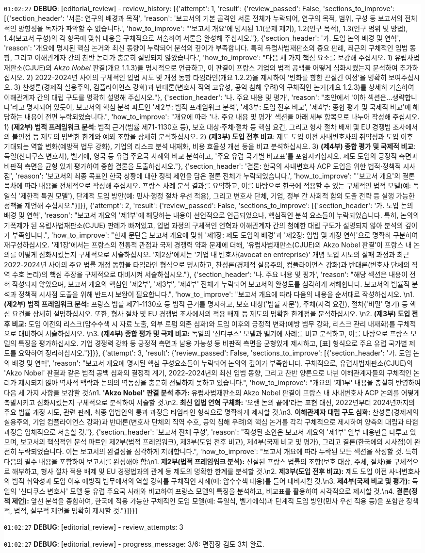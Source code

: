 `01:02:27` **DEBUG**: [editorial_review]   - review_history: [{'attempt': 1, 'result': {'review_passed': False, 'sections_to_improve': [{'section_header': '서론: 연구의 배경과 목적', 'reason': '보고서의 기본 골격인 서론 전체가 누락되어, 연구의 목적, 범위, 구성 등 보고서의 전체적인 방향성을 독자가 파악할 수 없습니다.', 'how_to_improve': "'보고서 개요'에 명시된 1.1(문제 제기), 1.2(연구 목적), 1.3(연구 범위 및 방법), 1.4(보고서 구성)의 각 항목에 맞춰 내용을 구체적으로 서술하여 서론을 완성해 주십시오."}, {'section_header': '가. 도입 논의 배경 및 연혁', 'reason': '개요에 명시된 핵심 논거와 최신 동향이 누락되어 분석의 깊이가 부족합니다. 특히 유럽사법재판소의 중요 판례, 최근의 구체적인 입법 동향, 그리고 이해관계자 간의 찬반 논리가 충분히 설명되지 않았습니다.', 'how_to_improve': "다음 세 가지 핵심 요소를 보강해 주십시오. 1) 유럽사법재판소(CJUE)의 *Akzo Nobel* 판결(개요 1.1.3)을 명시적으로 언급하고, 이 판결이 프랑스 기업의 법적 공백을 어떻게 심화시켰는지 분석하여 추가하십시오. 2) 2022-2024년 사이의 구체적인 입법 시도 및 개정 동향 타임라인(개요 1.2.2)을 제시하여 '변화를 향한 끈질긴 여정'을 명확히 보여주십시오. 3) 찬성론(경제적 실용주의, 컴플라이언스 강화)과 반대론(변호사 직역 고유성, 공익 침해 우려)의 구체적인 논거(개요 1.2.3)를 상세히 기술하여 이해관계자 간의 대립 구도를 명확히 설명해 주십시오."}, {'section_header': '나. 주요 내용 및 평가', 'reason': "초안에서 '이하 섹션은...생략합니다'라고 명시되어 있듯이, 보고서의 핵심 분석 파트인 '제2부: 법적 프레임워크 분석', '제3부: 도입 전후 비교', '제4부: 종합 평가 및 국제적 비교'에 해당하는 내용이 전면 누락되었습니다.", 'how_to_improve': "개요에 따라 '나. 주요 내용 및 평가' 섹션을 아래 세부 항목으로 나누어 작성해 주십시오. 1) **(제2부) 법적 프레임워크 분석**: 법적 근거(법률 제71-1130호 등), 보호 대상·주체·절차 등 핵심 요건, 그리고 형사 절차 배제 및 EU 경쟁법 조사에서의 불인정 등 제도의 명백한 한계와 예외 조항을 상세히 분석하십시오. 2) **(제3부) 도입 전후 비교**: 제도 도입 이전 사내변호사의 취약성과 도입 이후 기대되는 역할 변화(예방적 법무 강화), 기업의 리스크 분석 내재화, 비용 효율성 개선 등을 비교 분석하십시오. 3) **(제4부) 종합 평가 및 국제적 비교**: 독일(신디쿠스 변호사), 벨기에, 영국 등 유럽 주요국 사례와 비교 분석하고, '주요 유럽 국가별 비교표'를 포함시키십시오. 제도 도입의 긍정적 측면과 비판적 측면을 균형 있게 평가하여 종합 결론을 도출하십시오."}, {'section_header': '결론: 한국의 사내변호사 ACP 도입을 위한 법적·정책적 시사점', 'reason': '보고서의 최종 목표인 한국 상황에 대한 정책 제언을 담은 결론 전체가 누락되었습니다.', 'how_to_improve': "'보고서 개요'의 결론 목차에 따라 내용을 전체적으로 작성해 주십시오. 프랑스 사례 분석 결과를 요약하고, 이를 바탕으로 한국에 적용할 수 있는 구체적인 법적 모델(예: 독일식 '제한적 특권 모델'), 단계적 도입 방안(예: 민사·행정 절차 우선 적용), 그리고 변호사 단체, 기업, 정부 간 사회적 합의 도출 전략 등 실행 가능한 정책을 제언해 주십시오."}]}}, {'attempt': 2, 'result': {'review_passed': False, 'sections_to_improve': [{'section_header': '가. 도입 논의 배경 및 연혁', 'reason': "보고서 개요의 '제1부'에 해당하는 내용이 선언적으로 언급되었으나, 핵심적인 분석 요소들이 누락되었습니다. 특히, 논의의 기폭제가 된 유럽사법재판소(CJUE) 판례가 빠져있고, 입법 과정의 구체적인 연혁과 이해관계자 간의 첨예한 대립 구도가 설명되지 않아 분석의 깊이가 부족합니다.", 'how_to_improve': "현재 문단을 보고서 개요에 맞춰 '제1장: 제도 도입의 배경'과 '제2장: 입법 및 개정 연혁'으로 명확히 구분하여 재구성하십시오. '제1장'에서는 프랑스의 전통적 관점과 국제 경쟁력 약화 문제에 더해, '유럽사법재판소(CJUE)의 Akzo Nobel 판결'이 프랑스 내 논의를 어떻게 심화시켰는지 구체적으로 서술하십시오. '제2장'에서는 '기업 내 변호사(avocat en entreprise)' 개념 도입 시도의 실패 과정과 최근 2022-2024년 사이의 주요 법률 개정 동향을 타임라인 형식으로 명시하고, 찬성론(경제적 실용주의, 컴플라이언스 강화)과 반대론(변호사 단체의 직역 수호 논리)의 핵심 주장을 구체적으로 대비시켜 서술하십시오."}, {'section_header': '나. 주요 내용 및 평가', 'reason': "해당 섹션은 내용이 전혀 작성되지 않았으며, 보고서 개요의 핵심인 '제2부', '제3부', '제4부' 전체가 누락되어 보고서의 완성도를 심각하게 저해합니다. 보고서의 법률적 분석과 정책적 시사점 도출을 위해 반드시 보완이 필요합니다.", 'how_to_improve': "보고서 개요에 따라 다음의 내용을 순서대로 작성하십시오. \n1. **(제2부) 법적 프레임워크 분석:** 프랑스 법률 제71-1130호 등 법적 근거를 명시하고, 보호 대상('법률 자문'), 주체(자격 요건), 절차('비밀' 명기) 등 핵심 요건을 상세히 설명하십시오. 또한, 형사 절차 및 EU 경쟁법 조사에서의 적용 배제 등 제도의 명확한 한계점을 분석하십시오. \n2. **(제3부) 도입 전후 비교:** 도입 이전의 리스크(압수수색 시 자료 노출, 외부 로펌 의존 심화)와 도입 이후의 긍정적 변화(예방 법무 강화, 리스크 관리 내재화)를 구체적으로 대비하여 서술하십시오. \n3. **(제4부) 종합 평가 및 국제 비교:** 독일의 '신디쿠스' 모델과 벨기에 사례를 비교 분석하고, 이를 바탕으로 프랑스 모델의 특징을 평가하십시오. 기업 경쟁력 강화 등 긍정적 측면과 남용 가능성 등 비판적 측면을 균형있게 제시하고, [표] 형식으로 주요 유럽 국가별 제도를 요약하여 정리하십시오."}]}}, {'attempt': 3, 'result': {'review_passed': False, 'sections_to_improve': [{'section_header': '가. 도입 논의 배경 및 연혁', 'reason': "보고서 개요에 명시된 핵심 구성요소들이 누락되어 논의의 깊이가 부족합니다. 구체적으로, 유럽사법재판소(CJUE)의 'Akzo Nobel' 판결과 같은 법적 공백 심화의 결정적 계기, 2022-2024년의 최신 입법 동향, 그리고 찬반 양론으로 나뉜 이해관계자들의 구체적인 논리가 제시되지 않아 역사적 맥락과 논의의 역동성을 충분히 전달하지 못하고 있습니다.", 'how_to_improve': "개요의 '제1부' 내용을 충실히 반영하여 다음 세 가지 사항을 보강할 것:\n1. **'Akzo Nobel' 판결 분석 추가:** 유럽사법재판소의 Akzo Nobel 판결이 프랑스 내 사내변호사 ACP 논의를 어떻게 촉발시키고 심화시켰는지 구체적으로 분석하여 서술할 것.\n2. **최신 입법 연혁 구체화:** '오랜 논의 끝에'라는 표현 대신, 2022년부터 2024년까지의 주요 법률 개정 시도, 관련 판례, 최종 입법안의 통과 과정을 타임라인 형식으로 명확하게 제시할 것.\n3. **이해관계자 대립 구도 심화:** 찬성론(경제계의 실용주의, 기업 컴플라이언스 강화)과 반대론(변호사 단체의 직역 수호, 공익 침해 우려)의 핵심 논거를 각각 구체적으로 제시하여 양측의 대립과 타협 과정을 입체적으로 서술할 것."}, {'section_header': '보고서 전체 구성', 'reason': "작성된 초안은 보고서 개요의 '제1부' 일부 내용만을 다루고 있으며, 보고서의 핵심적인 분석 파트인 제2부(법적 프레임워크), 제3부(도입 전후 비교), 제4부(국제 비교 및 평가), 그리고 결론(한국에의 시사점)이 완전히 누락되었습니다. 이는 보고서의 완결성을 심각하게 저해합니다.", 'how_to_improve': "보고서 개요에 따라 누락된 모든 섹션을 작성할 것. 특히 다음의 필수 내용을 포함하여 보고서를 완성해야 함:\n1. **제2부(법적 프레임워크 분석):** 신설된 프랑스 법률의 조항(보호 대상, 주체, 절차)을 구체적으로 해부하고, 형사 절차 적용 배제 및 EU 경쟁법과의 관계 등 제도의 명확한 한계를 분석할 것.\n2. **제3부(도입 전후 비교):** 제도 도입 이전 사내변호사의 법적 취약성과 도입 이후 예방적 법무에서의 역할 강화를 구체적인 사례(예: 압수수색 대응)를 들어 대비시킬 것.\n3. **제4부(국제 비교 및 평가):** 독일의 '신디쿠스 변호사' 모델 등 유럽 주요국 사례와 비교하여 프랑스 모델의 특징을 분석하고, 비교표를 활용하여 시각적으로 제시할 것.\n4. **결론(정책 제언):** 앞선 분석을 종합하여, 한국에 적용 가능한 구체적인 도입 모델(예: 독일식, 벨기에식)과 단계적 도입 방안(민사 우선 적용 등)을 포함한 정책적, 법적, 실무적 제언을 명확히 제시할 것."}]}}]

`01:02:27` **DEBUG**: [editorial_review]   - review_attempts: 3

`01:02:27` **DEBUG**: [editorial_review]   - progress_message: 3/6: 편집장 검토 3차 완료.

